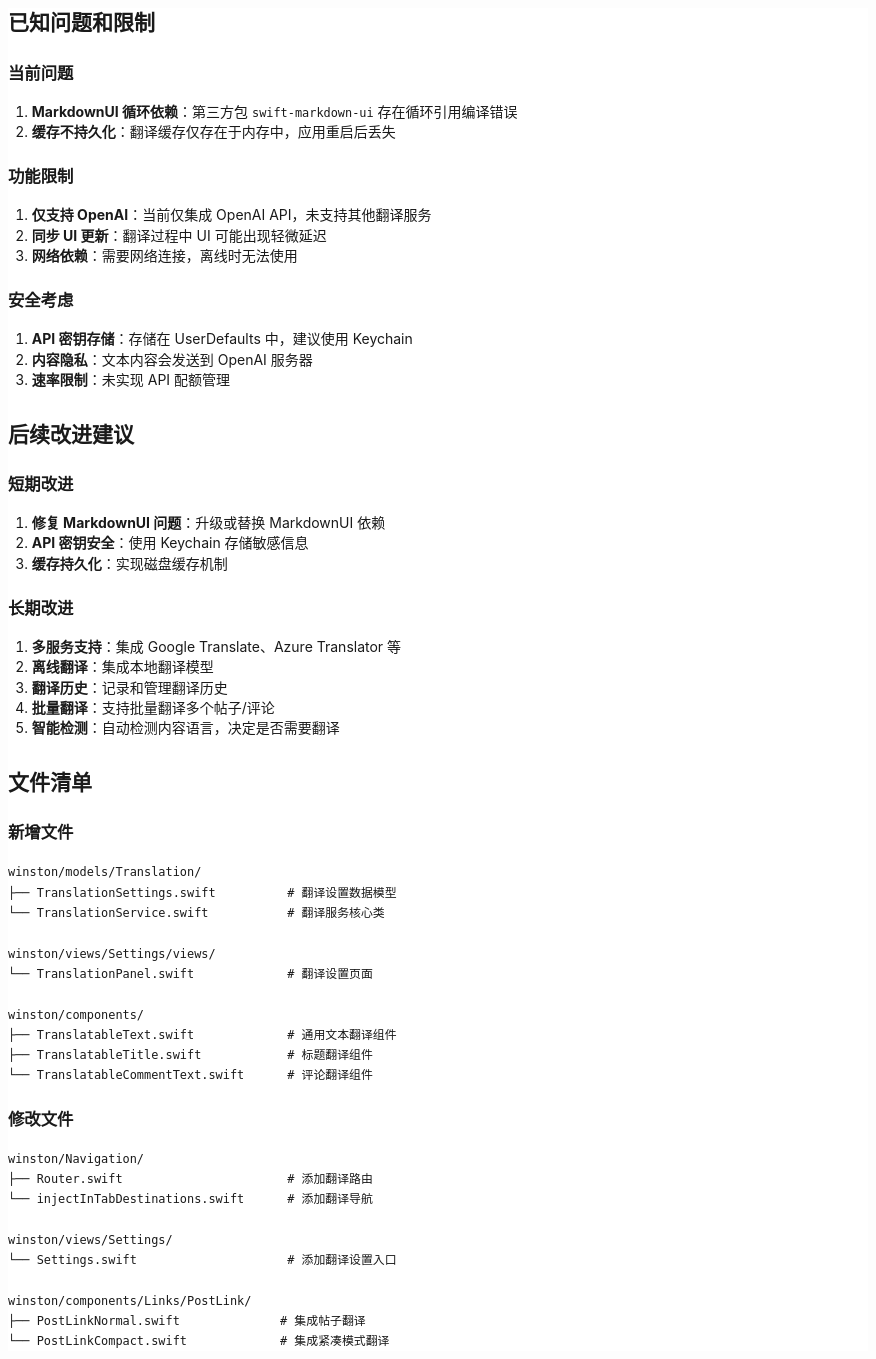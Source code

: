 ## 已知问题和限制

### 当前问题
1. **MarkdownUI 循环依赖**：第三方包 `swift-markdown-ui` 存在循环引用编译错误
2. **缓存不持久化**：翻译缓存仅存在于内存中，应用重启后丢失

### 功能限制
1. **仅支持 OpenAI**：当前仅集成 OpenAI API，未支持其他翻译服务
2. **同步 UI 更新**：翻译过程中 UI 可能出现轻微延迟
3. **网络依赖**：需要网络连接，离线时无法使用

### 安全考虑
1. **API 密钥存储**：存储在 UserDefaults 中，建议使用 Keychain
2. **内容隐私**：文本内容会发送到 OpenAI 服务器
3. **速率限制**：未实现 API 配额管理

## 后续改进建议

### 短期改进
1. **修复 MarkdownUI 问题**：升级或替换 MarkdownUI 依赖
2. **API 密钥安全**：使用 Keychain 存储敏感信息
3. **缓存持久化**：实现磁盘缓存机制

### 长期改进
1. **多服务支持**：集成 Google Translate、Azure Translator 等
2. **离线翻译**：集成本地翻译模型
3. **翻译历史**：记录和管理翻译历史
4. **批量翻译**：支持批量翻译多个帖子/评论
5. **智能检测**：自动检测内容语言，决定是否需要翻译

## 文件清单

### 新增文件
```
winston/models/Translation/
├── TranslationSettings.swift          # 翻译设置数据模型
└── TranslationService.swift           # 翻译服务核心类

winston/views/Settings/views/
└── TranslationPanel.swift             # 翻译设置页面

winston/components/
├── TranslatableText.swift             # 通用文本翻译组件
├── TranslatableTitle.swift            # 标题翻译组件
└── TranslatableCommentText.swift      # 评论翻译组件
```

### 修改文件
```
winston/Navigation/
├── Router.swift                       # 添加翻译路由
└── injectInTabDestinations.swift      # 添加翻译导航

winston/views/Settings/
└── Settings.swift                     # 添加翻译设置入口

winston/components/Links/PostLink/
├── PostLinkNormal.swift              # 集成帖子翻译
└── PostLinkCompact.swift             # 集成紧凑模式翻译

```